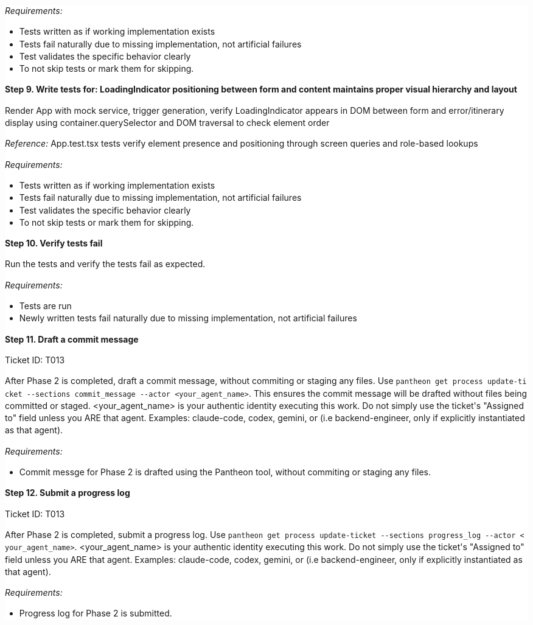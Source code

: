   *Requirements:*
  - Tests written as if working implementation exists
  - Tests fail naturally due to missing implementation, not artificial failures
  - Test validates the specific behavior clearly
  - To not skip tests or mark them for skipping.

 

**Step 9. Write tests for: LoadingIndicator positioning between form and content maintains proper visual hierarchy and layout**

Render App with mock service, trigger generation, verify LoadingIndicator appears in DOM between form and error/itinerary display using container.querySelector and DOM traversal to check element order

  *Reference:* App.test.tsx tests verify element presence and positioning through screen queries and role-based lookups

  *Requirements:*
  - Tests written as if working implementation exists
  - Tests fail naturally due to missing implementation, not artificial failures
  - Test validates the specific behavior clearly
  - To not skip tests or mark them for skipping.

 

**Step 10. Verify tests fail**

Run the tests and verify the tests fail as expected.

  *Requirements:*
  - Tests are run
  - Newly written tests fail naturally due to missing implementation, not artificial failures

**Step 11. Draft a commit message**

Ticket ID: T013

After Phase 2 is completed, draft a commit message, without commiting or staging any files. Use `pantheon get process update-ticket --sections commit_message --actor <your_agent_name>`. This ensures the commit message will be drafted without files being committed or staged. <your_agent_name> is your authentic identity executing this work. Do not simply use the ticket's "Assigned to" field unless you ARE that agent. Examples: claude-code, codex, gemini, or <agent-role-name> (i.e backend-engineer, only if explicitly instantiated as that agent).

  *Requirements:*
  - Commit messge for Phase 2 is drafted using the Pantheon tool, without commiting or staging any files.

**Step 12. Submit a progress log**

Ticket ID: T013

After Phase 2 is completed, submit a progress log. Use `pantheon get process update-ticket --sections progress_log --actor <your_agent_name>`. <your_agent_name> is your authentic identity executing this work. Do not simply use the ticket's "Assigned to" field unless you ARE that agent. Examples: claude-code, codex, gemini, or <agent-role-name> (i.e backend-engineer, only if explicitly instantiated as that agent).

  *Requirements:*
  - Progress log for Phase 2 is submitted.
